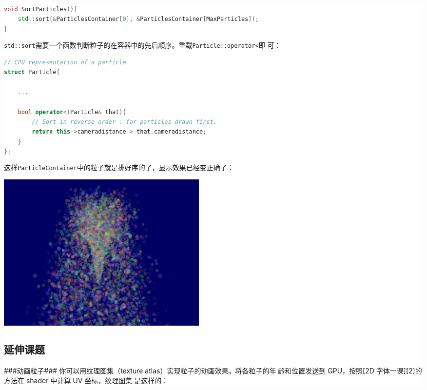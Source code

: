 ```cpp
void SortParticles(){
    std::sort(&ParticlesContainer[0], &ParticlesContainer[MaxParticles]);
}
```

`std::sort`需要一个函数判断粒子的在容器中的先后顺序。重载`Particle::operator<`即
可：

```cpp
// CPU representation of a particle
struct Particle{

    ...

    bool operator<(Particle& that){
        // Sort in reverse order : far particles drawn first.
        return this->cameradistance > that.cameradistance;
    }
};
```

这样`ParticleContainer`中的粒子就是排好序的了，显示效果已经变正确了：

![particles_final](./res/particles_final.gif)

## 延伸课题

###动画粒子### 你可以用纹理图集（texture atlas）实现粒子的动画效果。将各粒子的年
龄和位置发送到 GPU，按照[2D 字体一课][2]的方法在 shader 中计算 UV 坐标，纹理图集
是这样的：

